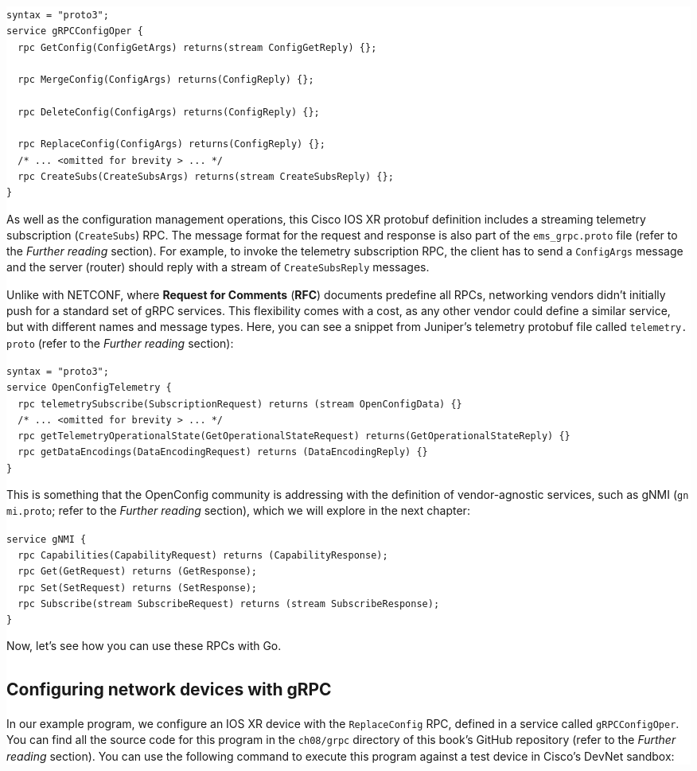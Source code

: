 ```markup
syntax = "proto3";
service gRPCConfigOper {
  rpc GetConfig(ConfigGetArgs) returns(stream ConfigGetReply) {};
        
  rpc MergeConfig(ConfigArgs) returns(ConfigReply) {};
    
  rpc DeleteConfig(ConfigArgs) returns(ConfigReply) {};
    
  rpc ReplaceConfig(ConfigArgs) returns(ConfigReply) {};
  /* ... <omitted for brevity > ... */
  rpc CreateSubs(CreateSubsArgs) returns(stream CreateSubsReply) {};
}
```

As well as the configuration management operations, this Cisco IOS XR protobuf definition includes a streaming telemetry subscription (`CreateSubs`) RPC. The message format for the request and response is also part of the `ems_grpc.proto` file (refer to the _Further reading_ section). For example, to invoke the telemetry subscription RPC, the client has to send a `ConfigArgs` message and the server (router) should reply with a stream of `CreateSubsReply` messages.

Unlike with NETCONF, where **Request for Comments** (**RFC**) documents predefine all RPCs, networking vendors didn’t initially push for a standard set of gRPC services. This flexibility comes with a cost, as any other vendor could define a similar service, but with different names and message types. Here, you can see a snippet from Juniper’s telemetry protobuf file called `telemetry.proto` (refer to the _Further_ _reading_ section):

```markup
syntax = "proto3";
service OpenConfigTelemetry {
  rpc telemetrySubscribe(SubscriptionRequest) returns (stream OpenConfigData) {}
  /* ... <omitted for brevity > ... */
  rpc getTelemetryOperationalState(GetOperationalStateRequest) returns(GetOperationalStateReply) {}
  rpc getDataEncodings(DataEncodingRequest) returns (DataEncodingReply) {}
}
```

This is something that the OpenConfig community is addressing with the definition of vendor-agnostic services, such as gNMI (`gnmi.proto`; refer to the _Further reading_ section), which we will explore in the next chapter:

```markup
service gNMI {
  rpc Capabilities(CapabilityRequest) returns (CapabilityResponse);
  rpc Get(GetRequest) returns (GetResponse);
  rpc Set(SetRequest) returns (SetResponse);
  rpc Subscribe(stream SubscribeRequest) returns (stream SubscribeResponse);
}
```

Now, let’s see how you can use these RPCs with Go.

## Configuring network devices with gRPC

In our example program, we configure an IOS XR device with the `ReplaceConfig` RPC, defined in a service called `gRPCConfigOper`. You can find all the source code for this program in the `ch08/grpc` directory of this book’s GitHub repository (refer to the _Further reading_ section). You can use the following command to execute this program against a test device in Cisco’s DevNet sandbox:
